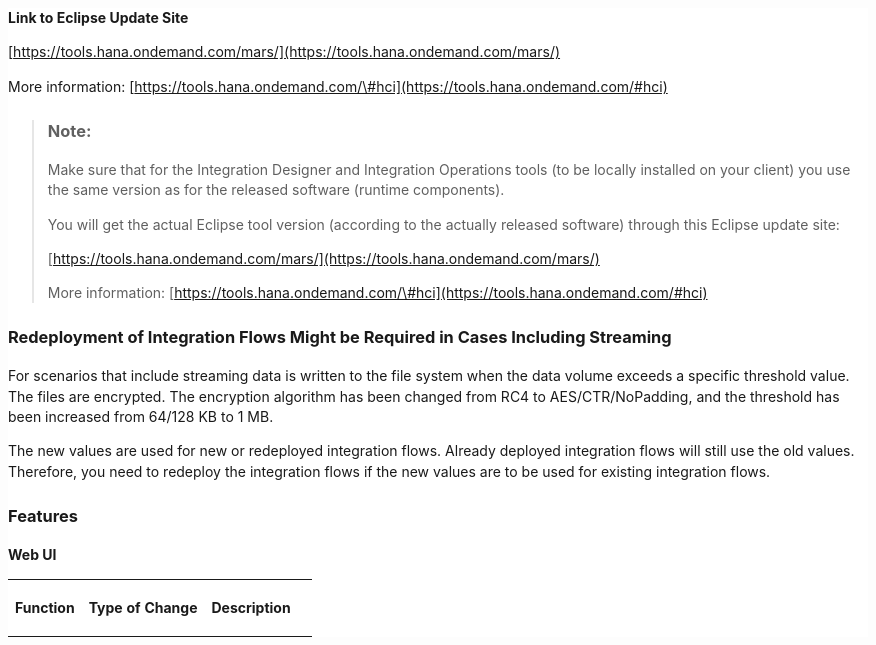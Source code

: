 **Link to Eclipse Update Site**

[https://tools.hana.ondemand.com/mars/](https://tools.hana.ondemand.com/mars/)

More information: [https://tools.hana.ondemand.com/\#hci](https://tools.hana.ondemand.com/#hci)

> ### Note:  
> Make sure that for the Integration Designer and Integration Operations tools \(to be locally installed on your client\) you use the same version as for the released software \(runtime components\).
> 
> You will get the actual Eclipse tool version \(according to the actually released software\) through this Eclipse update site:
> 
> [https://tools.hana.ondemand.com/mars/](https://tools.hana.ondemand.com/mars/)
> 
> More information: [https://tools.hana.ondemand.com/\#hci](https://tools.hana.ondemand.com/#hci)



### Redeployment of Integration Flows Might be Required in Cases Including Streaming

For scenarios that include streaming data is written to the file system when the data volume exceeds a specific threshold value. The files are encrypted. The encryption algorithm has been changed from RC4 to AES/CTR/NoPadding, and the threshold has been increased from 64/128 KB to 1 MB.

The new values are used for new or redeployed integration flows. Already deployed integration flows will still use the old values. Therefore, you need to redeploy the integration flows if the new values are to be used for existing integration flows.



### Features

**Web UI**


<table>
<tr>
<th valign="top">

Function



</th>
<th valign="top">

Type of Change



</th>
<th valign="top">

Description



</th>
<th valign="top">
